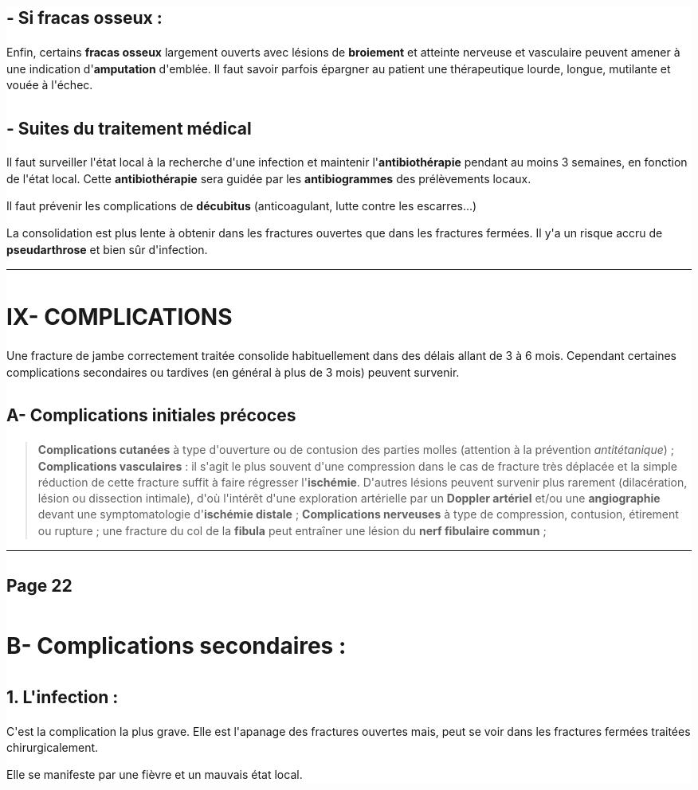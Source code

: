 ## - Si **fracas osseux** :

Enfin, certains **fracas osseux** largement ouverts avec lésions de **broiement** et atteinte nerveuse et vasculaire peuvent amener à une indication d'**amputation** d'emblée. Il faut savoir parfois épargner au patient une thérapeutique lourde, longue, mutilante et vouée à l'échec.

## - Suites du traitement médical

Il faut surveiller l'état local à la recherche d'une infection et maintenir l'**antibiothérapie** pendant au moins 3 semaines, en fonction de l'état local. Cette **antibiothérapie** sera guidée par les **antibiogrammes** des prélèvements locaux.

Il faut prévenir les complications de **décubitus** (anticoagulant, lutte contre les escarres...)

La consolidation est plus lente à obtenir dans les fractures ouvertes que dans les fractures fermées. Il y'a un risque accru de **pseudarthrose** et bien sûr d'infection.

---

# IX- **COMPLICATIONS**

Une fracture de jambe correctement traitée consolide habituellement dans des délais allant de 3 à 6 mois. Cependant certaines complications secondaires ou tardives (en général à plus de 3 mois) peuvent survenir.

## A- **Complications initiales précoces**

> **Complications cutanées** à type d'ouverture ou de contusion des parties molles (attention à la prévention *antitétanique*) ;
> **Complications vasculaires** : il s'agit le plus souvent d'une compression dans le cas de fracture très déplacée et la simple réduction de cette fracture suffit à faire régresser l'**ischémie**. D'autres lésions peuvent survenir plus rarement (dilacération, lésion ou dissection intimale), d'où l'intérêt d'une exploration artérielle par un **Doppler artériel** et/ou une **angiographie** devant une symptomatologie d'**ischémie distale** ;
> **Complications nerveuses** à type de compression, contusion, étirement ou rupture ; une fracture du col de la **fibula** peut entraîner une lésion du **nerf fibulaire commun** ;

---

## Page 22

# B- **Complications secondaires** :

## 1. **L'infection** :

C'est la complication la plus grave. Elle est l'apanage des fractures ouvertes mais, peut se voir dans les fractures fermées traitées chirurgicalement.

Elle se manifeste par une fièvre et un mauvais état local.
